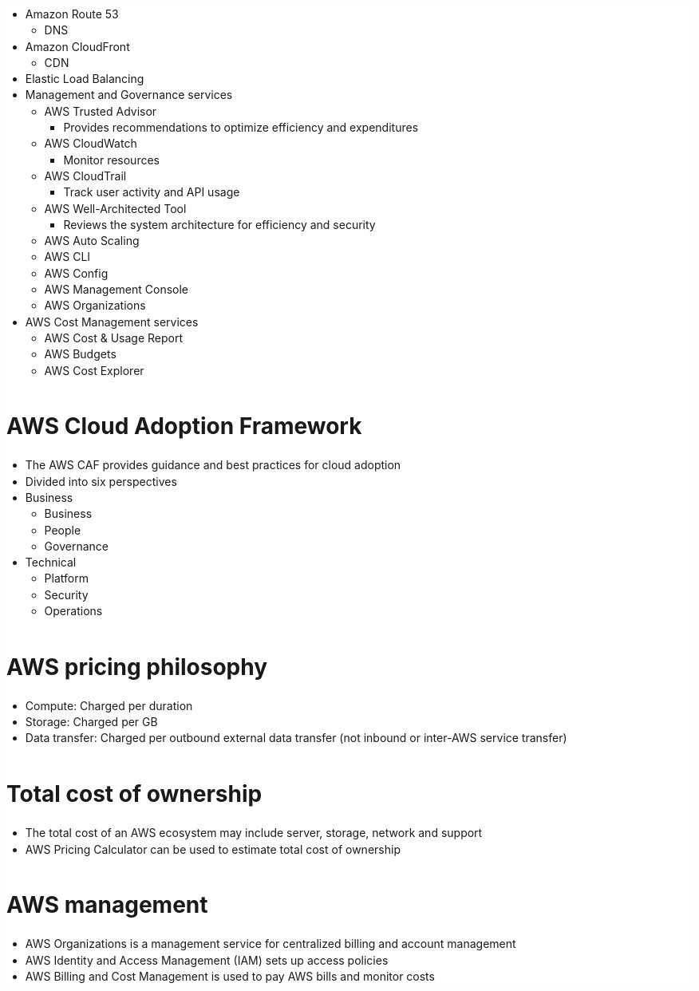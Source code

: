   - Amazon Route 53
    - DNS
  - Amazon CloudFront
    - CDN
  - Elastic Load Balancing
- Management and Governance services
  - AWS Trusted Advisor
    - Provides recommendations to optimize efficiency and expenditures
  - AWS CloudWatch
    - Monitor resources
  - AWS CloudTrail
    - Track user activity and API usage
  - AWS Well-Architected Tool
    - Reviews the system architecture for efficiency and security 
  - AWS Auto Scaling
  - AWS CLI
  - AWS Config
  - AWS Management Console
  - AWS Organizations
- AWS Cost Management services
  - AWS Cost & Usage Report
  - AWS Budgets
  - AWS Cost Explorer

# AWS Cloud Adoption Framework
- The AWS CAF provides guidance and best practices for cloud adoption
- Divided into six perspectives
- Business
  - Business
  - People
  - Governance
- Technical
  - Platform
  - Security
  - Operations

# AWS pricing philosophy
- Compute: Charged per duration
- Storage: Charged per GB
- Data transfer: Charged per outbound external data transfer (not inbound or inter-AWS service transfer)

# Total cost of ownership
- The total cost of an AWS ecosystem may include server, storage, network and support
- AWS Pricing Calculator can be used to estimate total cost of ownership

# AWS management
- AWS Organizations is a management service for centralized billing and account management
- AWS Identity and Access Management (IAM) sets up access policies
- AWS Billing and Cost Management is used to pay AWS bills and monitor costs
